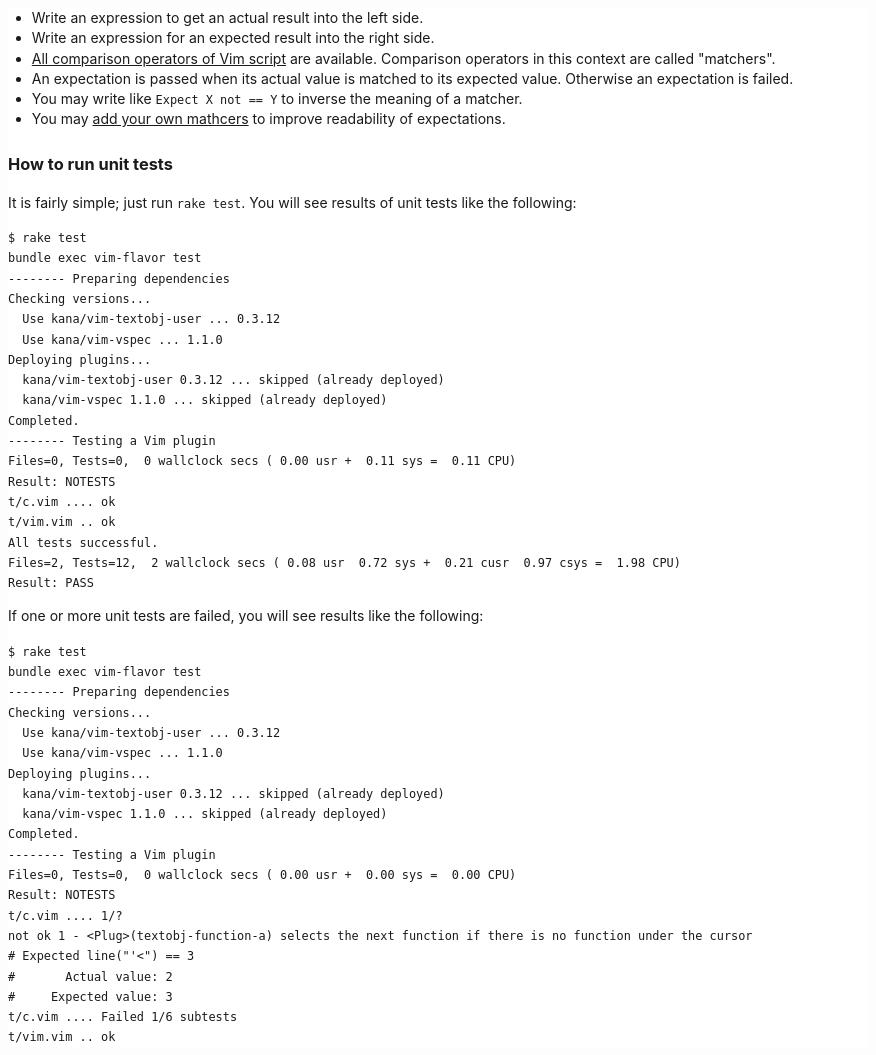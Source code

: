 * Write an expression to get an actual result into the left side.
* Write an expression for an expected result into the right side.
* [All comparison operators of Vim
  script](http://vimdoc.sourceforge.net/htmldoc/eval.html#expr4) are available.
  Comparison operators in this context are called "matchers".
* An expectation is passed when its actual value is matched to its
  expected value.  Otherwise an expectation is failed.
* You may write like `Expect X not == Y` to inverse the meaning of
  a matcher.
* You may [add your own
  mathcers](https://github.com/kana/vim-vspec/blob/1.1.0/doc/vspec.txt#L134) to
  improve readability of expectations.




### How to run unit tests

It is fairly simple; just run `rake test`.
You will see results of unit tests like the following:

```
$ rake test
bundle exec vim-flavor test
-------- Preparing dependencies
Checking versions...
  Use kana/vim-textobj-user ... 0.3.12
  Use kana/vim-vspec ... 1.1.0
Deploying plugins...
  kana/vim-textobj-user 0.3.12 ... skipped (already deployed)
  kana/vim-vspec 1.1.0 ... skipped (already deployed)
Completed.
-------- Testing a Vim plugin
Files=0, Tests=0,  0 wallclock secs ( 0.00 usr +  0.11 sys =  0.11 CPU)
Result: NOTESTS
t/c.vim .... ok
t/vim.vim .. ok
All tests successful.
Files=2, Tests=12,  2 wallclock secs ( 0.08 usr  0.72 sys +  0.21 cusr  0.97 csys =  1.98 CPU)
Result: PASS
```

If one or more unit tests are failed, you will see results like the
following:

```
$ rake test
bundle exec vim-flavor test
-------- Preparing dependencies
Checking versions...
  Use kana/vim-textobj-user ... 0.3.12
  Use kana/vim-vspec ... 1.1.0
Deploying plugins...
  kana/vim-textobj-user 0.3.12 ... skipped (already deployed)
  kana/vim-vspec 1.1.0 ... skipped (already deployed)
Completed.
-------- Testing a Vim plugin
Files=0, Tests=0,  0 wallclock secs ( 0.00 usr +  0.00 sys =  0.00 CPU)
Result: NOTESTS
t/c.vim .... 1/?
not ok 1 - <Plug>(textobj-function-a) selects the next function if there is no function under the cursor
# Expected line("'<") == 3
#       Actual value: 2
#     Expected value: 3
t/c.vim .... Failed 1/6 subtests
t/vim.vim .. ok
```